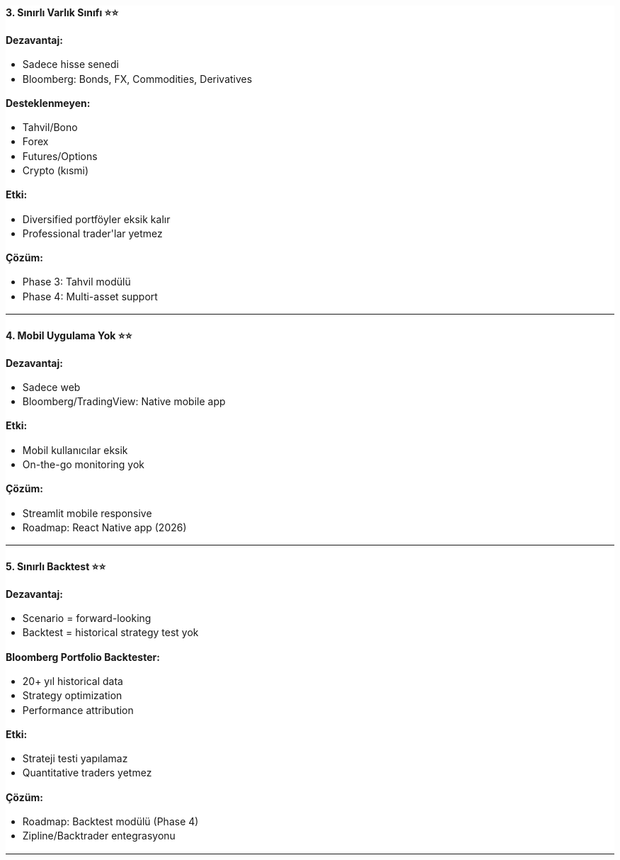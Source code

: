 
#### 3. **Sınırlı Varlık Sınıfı** ⭐⭐

**Dezavantaj:**
- Sadece hisse senedi
- Bloomberg: Bonds, FX, Commodities, Derivatives

**Desteklenmeyen:**
- Tahvil/Bono
- Forex
- Futures/Options
- Crypto (kısmi)

**Etki:**
- Diversified portföyler eksik kalır
- Professional trader'lar yetmez

**Çözüm:**
- Phase 3: Tahvil modülü
- Phase 4: Multi-asset support

---

#### 4. **Mobil Uygulama Yok** ⭐⭐

**Dezavantaj:**
- Sadece web
- Bloomberg/TradingView: Native mobile app

**Etki:**
- Mobil kullanıcılar eksik
- On-the-go monitoring yok

**Çözüm:**
- Streamlit mobile responsive
- Roadmap: React Native app (2026)

---

#### 5. **Sınırlı Backtest** ⭐⭐

**Dezavantaj:**
- Scenario = forward-looking
- Backtest = historical strategy test yok

**Bloomberg Portfolio Backtester:**
- 20+ yıl historical data
- Strategy optimization
- Performance attribution

**Etki:**
- Strateji testi yapılamaz
- Quantitative traders yetmez

**Çözüm:**
- Roadmap: Backtest modülü (Phase 4)
- Zipline/Backtrader entegrasyonu

---